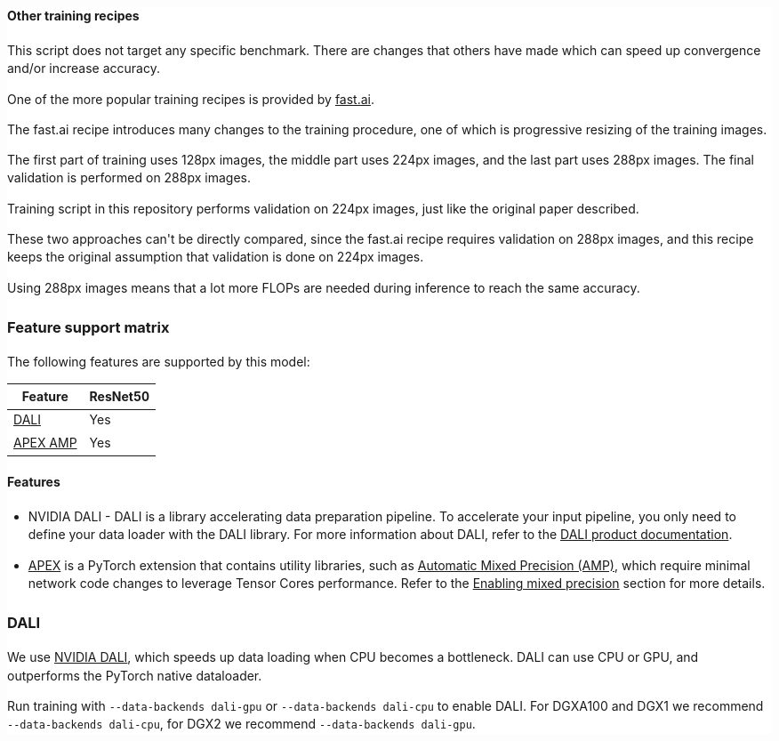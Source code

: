 #### Other training recipes

This script does not target any specific benchmark.
There are changes that others have made which can speed up convergence and/or increase accuracy.

One of the more popular training recipes is provided by [fast.ai](https://github.com/fastai/imagenet-fast).

The fast.ai recipe introduces many changes to the training procedure, one of which is progressive resizing of the training images.

The first part of training uses 128px images, the middle part uses 224px images, and the last part uses 288px images.
The final validation is performed on 288px images.

Training script in this repository performs validation on 224px images, just like the original paper described.

These two approaches can't be directly compared, since the fast.ai recipe requires validation on 288px images,
and this recipe keeps the original assumption that validation is done on 224px images.

Using 288px images means that a lot more FLOPs are needed during inference to reach the same accuracy.



### Feature support matrix

The following features are supported by this model:

| Feature               | ResNet50
|-----------------------|--------------------------
|[DALI](https://docs.nvidia.com/deeplearning/sdk/dali-release-notes/index.html)   |   Yes
|[APEX AMP](https://nvidia.github.io/apex/amp.html) | Yes |

#### Features

- NVIDIA DALI - DALI is a library accelerating data preparation pipeline. To accelerate your input pipeline, you only need to define your data loader
with the DALI library. For more information about DALI, refer to the [DALI product documentation](https://docs.nvidia.com/deeplearning/dali/user-guide/docs/index.html).

- [APEX](https://github.com/NVIDIA/apex) is a PyTorch extension that contains utility libraries, such as [Automatic Mixed Precision (AMP)](https://nvidia.github.io/apex/amp.html), which require minimal network code changes to leverage Tensor Cores performance. Refer to the [Enabling mixed precision](#enabling-mixed-precision) section for more details.

### DALI

We use [NVIDIA DALI](https://github.com/NVIDIA/DALI),
which speeds up data loading when CPU becomes a bottleneck.
DALI can use CPU or GPU, and outperforms the PyTorch native dataloader.

Run training with `--data-backends dali-gpu` or `--data-backends dali-cpu` to enable DALI.
For DGXA100 and DGX1 we recommend `--data-backends dali-cpu`, for DGX2 we recommend `--data-backends dali-gpu`.
